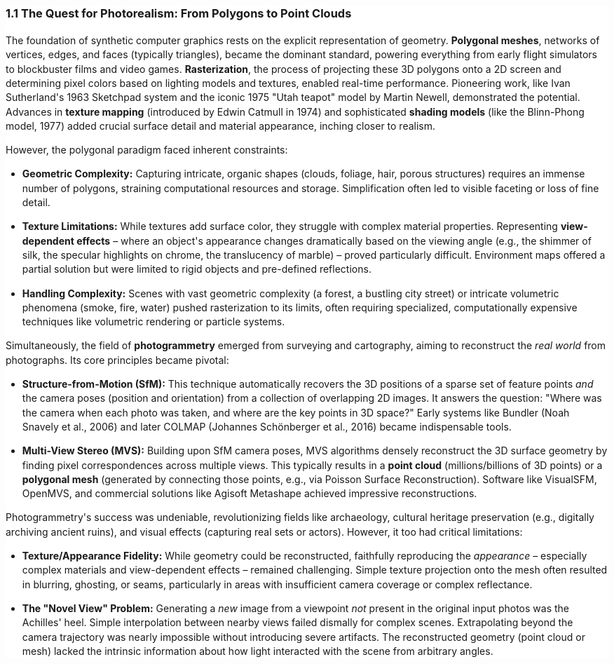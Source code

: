 ### 1.1 The Quest for Photorealism: From Polygons to Point Clouds

The foundation of synthetic computer graphics rests on the explicit representation of geometry. **Polygonal meshes**, networks of vertices, edges, and faces (typically triangles), became the dominant standard, powering everything from early flight simulators to blockbuster films and video games. **Rasterization**, the process of projecting these 3D polygons onto a 2D screen and determining pixel colors based on lighting models and textures, enabled real-time performance. Pioneering work, like Ivan Sutherland's 1963 Sketchpad system and the iconic 1975 "Utah teapot" model by Martin Newell, demonstrated the potential. Advances in **texture mapping** (introduced by Edwin Catmull in 1974) and sophisticated **shading models** (like the Blinn-Phong model, 1977) added crucial surface detail and material appearance, inching closer to realism.

However, the polygonal paradigm faced inherent constraints:

*   **Geometric Complexity:** Capturing intricate, organic shapes (clouds, foliage, hair, porous structures) requires an immense number of polygons, straining computational resources and storage. Simplification often led to visible faceting or loss of fine detail.

*   **Texture Limitations:** While textures add surface color, they struggle with complex material properties. Representing **view-dependent effects** – where an object's appearance changes dramatically based on the viewing angle (e.g., the shimmer of silk, the specular highlights on chrome, the translucency of marble) – proved particularly difficult. Environment maps offered a partial solution but were limited to rigid objects and pre-defined reflections.

*   **Handling Complexity:** Scenes with vast geometric complexity (a forest, a bustling city street) or intricate volumetric phenomena (smoke, fire, water) pushed rasterization to its limits, often requiring specialized, computationally expensive techniques like volumetric rendering or particle systems.

Simultaneously, the field of **photogrammetry** emerged from surveying and cartography, aiming to reconstruct the *real world* from photographs. Its core principles became pivotal:

*   **Structure-from-Motion (SfM):** This technique automatically recovers the 3D positions of a sparse set of feature points *and* the camera poses (position and orientation) from a collection of overlapping 2D images. It answers the question: "Where was the camera when each photo was taken, and where are the key points in 3D space?" Early systems like Bundler (Noah Snavely et al., 2006) and later COLMAP (Johannes Schönberger et al., 2016) became indispensable tools.

*   **Multi-View Stereo (MVS):** Building upon SfM camera poses, MVS algorithms densely reconstruct the 3D surface geometry by finding pixel correspondences across multiple views. This typically results in a **point cloud** (millions/billions of 3D points) or a **polygonal mesh** (generated by connecting those points, e.g., via Poisson Surface Reconstruction). Software like VisualSFM, OpenMVS, and commercial solutions like Agisoft Metashape achieved impressive reconstructions.

Photogrammetry's success was undeniable, revolutionizing fields like archaeology, cultural heritage preservation (e.g., digitally archiving ancient ruins), and visual effects (capturing real sets or actors). However, it too had critical limitations:

*   **Texture/Appearance Fidelity:** While geometry could be reconstructed, faithfully reproducing the *appearance* – especially complex materials and view-dependent effects – remained challenging. Simple texture projection onto the mesh often resulted in blurring, ghosting, or seams, particularly in areas with insufficient camera coverage or complex reflectance.

*   **The "Novel View" Problem:** Generating a *new* image from a viewpoint *not* present in the original input photos was the Achilles' heel. Simple interpolation between nearby views failed dismally for complex scenes. Extrapolating beyond the camera trajectory was nearly impossible without introducing severe artifacts. The reconstructed geometry (point cloud or mesh) lacked the intrinsic information about how light interacted with the scene from arbitrary angles.

